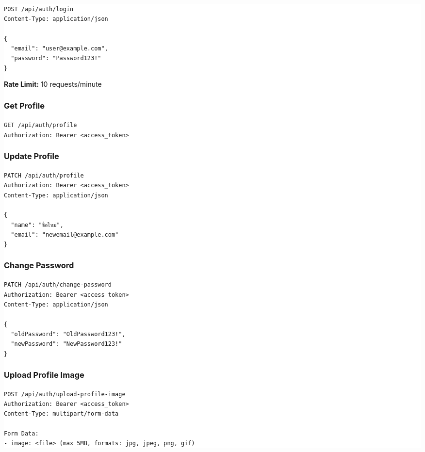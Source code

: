 ```http
POST /api/auth/login
Content-Type: application/json

{
  "email": "user@example.com",
  "password": "Password123!"
}
```

**Rate Limit:** 10 requests/minute

### Get Profile

```http
GET /api/auth/profile
Authorization: Bearer <access_token>
```

### Update Profile

```http
PATCH /api/auth/profile
Authorization: Bearer <access_token>
Content-Type: application/json

{
  "name": "ชื่อใหม่",
  "email": "newemail@example.com"
}
```

### Change Password

```http
PATCH /api/auth/change-password
Authorization: Bearer <access_token>
Content-Type: application/json

{
  "oldPassword": "OldPassword123!",
  "newPassword": "NewPassword123!"
}
```

### Upload Profile Image

```http
POST /api/auth/upload-profile-image
Authorization: Bearer <access_token>
Content-Type: multipart/form-data

Form Data:
- image: <file> (max 5MB, formats: jpg, jpeg, png, gif)
```
